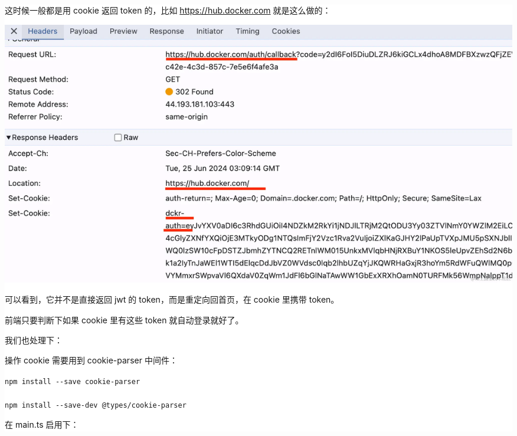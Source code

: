 这时候一般都是用 cookie 返回 token 的，比如 https://hub.docker.com 就是这么做的：

![](./images/d523a8a0a209f2e18e6043f1c20a083d.webp )

可以看到，它并不是直接返回 jwt 的 token，而是重定向回首页，在 cookie 里携带 token。

前端只要判断下如果 cookie 里有这些 token 就自动登录就好了。

我们也处理下：

操作 cookie 需要用到 cookie-parser 中间件：

```
npm install --save cookie-parser

npm install --save-dev @types/cookie-parser
```
在 main.ts 启用下：
